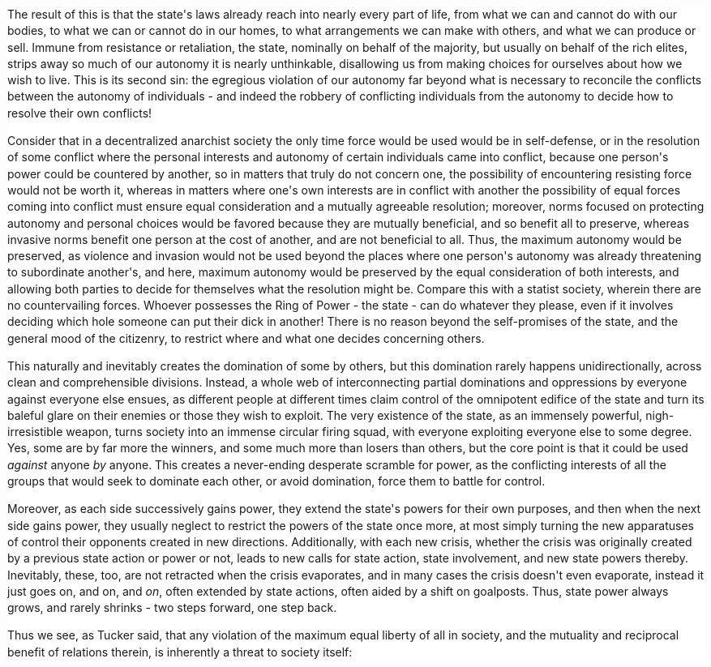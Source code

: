 The result of this is that the state's laws already reach into nearly every part of life, from what we can and cannot do with our bodies, to what we can or cannot do in our homes, to what arrangements we can make with others, and what we can produce or sell. Immune from resistance or retaliation, the state, nominally on behalf of the majority, but usually on behalf of the rich elites, strips away so much of our autonomy it is nearly unthinkable, disallowing us from making choices for ourselves about how we wish to live. This is its second sin: the egregious violation of our autonomy far beyond what is necessary to reconcile the conflicts between the autonomy of individuals - and indeed the robbery of conflicting individuals from the autonomy to decide how to resolve their own conflicts!

Consider that in a decentralized anarchist society the only time force would be used would be in self-defense, or in the resolution of some conflict where the personal interests and autonomy of certain individuals came into conflict, because one person's power could be countered by another, so in matters that truly do not concern one, the possibility of encountering resisting force would not be worth it, whereas in matters where one's own interests are in conflict with another the possibility of equal forces coming into conflict must ensure equal consideration and a mutually agreeable resolution; moreover, norms focused on protecting autonomy and personal choices would be favored because they are mutually beneficial, and so benefit all to preserve, whereas invasive norms benefit one person at the cost of another, and are not beneficial to all. Thus, the maximum autonomy would be preserved, as violence and invasion would not be used beyond the places where one person's autonomy was already threatening to subordinate another's, and here, maximum autonomy would be preserved by the equal consideration of both interests, and allowing both parties to decide for themselves what the resolution might be. Compare this with a statist society, wherein there are no countervailing forces. Whoever possesses the Ring of Power - the state - can do whatever they please, even if it involves deciding which hole someone can put their dick in another! There is no reason beyond the self-promises of the state, and the general mood of the citizenry, to restrict where and what one decides concerning others.

This naturally and inevitably creates the domination of some by others, but this domination rarely happens unidirectionally, across clean and comprehensible divisions. Instead, a whole web of interconnecting partial dominations and oppressions by everyone against everyone else ensues, as different people at different times claim control of the omnipotent edifice of the state and turn its baleful glare on their enemies or those they wish to exploit. The very existence of the state, as an immensely powerful, nigh-irresistible weapon, turns society into an immense circular firing squad, with everyone exploiting everyone else to some degree. Yes, some are by far more the winners, and some much more than losers than others, but the core point is that it could be used _against_ anyone _by_ anyone. This creates a never-ending desperate scramble for power, as the conflicting interests of all the groups that would seek to dominate each other, or avoid domination, force them to battle for control.

Moreover, as each side successively gains power, they extend the state's powers for their own purposes, and then when the next side gains power, they usually neglect to restrict the powers of the state once more, at most simply turning the new apparatuses of control their opponents created in new directions. Additionally, with each new crisis, whether the crisis was originally created by a previous state action or power or not, leads to new calls for state action, state involvement, and new state powers thereby. Inevitably, these, too, are not retracted when the crisis evaporates, and in many cases the crisis doesn't even evaporate, instead it just goes on, and on, and _on_, often extended by state actions, often aided by a shift on goalposts. Thus, state power always grows, and rarely shrinks - two steps forward, one step back.

Thus we see, as Tucker said, that any violation of the maximum equal liberty of all in society, and the mutuality and reciprocal benefit of relations therein, is inherently a threat to society itself:

